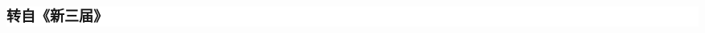   </b>
 </p>
 <p class="p2">
  <span class="s1">
   <b>
    <font size="4">
     转自《新三届》
    </font>
   </b>
  </span>
 </p>
</div>

